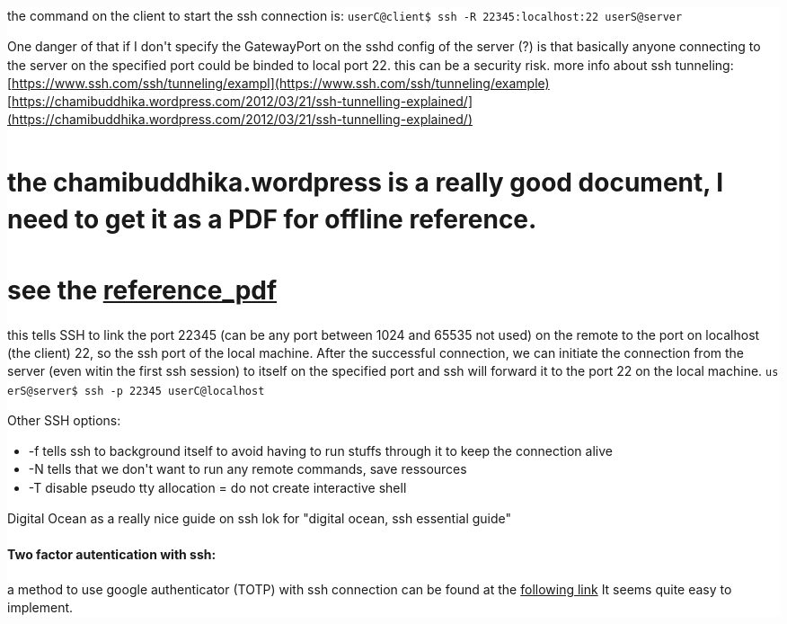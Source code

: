 the command on the client to start the ssh connection is:
```userC@client$ ssh -R 22345:localhost:22 userS@server```

One danger of that if I don't specify the GatewayPort on the sshd config of the server (?) is that basically
anyone connecting to the server on the specified port could be binded to local port 22. this can be a security risk.
more info about ssh tunneling:
[https://www.ssh.com/ssh/tunneling/exampl](https://www.ssh.com/ssh/tunneling/example)
[https://chamibuddhika.wordpress.com/2012/03/21/ssh-tunnelling-explained/](https://chamibuddhika.wordpress.com/2012/03/21/ssh-tunnelling-explained/)
# the chamibuddhika.wordpress is a really good document, I need to get it as a PDF for offline reference.
# see the [reference_pdf](SSH_tunneling_nice_reference.pdf)

this tells SSH to link the port 22345 (can be any port between 1024 and 65535 not used) on the remote to
the port on localhost (the client) 22, so the ssh port of the local machine.
After the successful connection, we can initiate the connection from the server (even witin the first
ssh session) to itself on the specified port and ssh will forward it to the port 22 on the local machine.
```userS@server$ ssh -p 22345 userC@localhost```

Other SSH options:
- -f tells ssh to background itself to avoid having to run stuffs through it to keep the connection alive
- -N tells that we don't want to run any remote commands, save ressources
- -T disable pseudo tty allocation = do not create interactive shell

Digital Ocean as a really nice guide on ssh lok for "digital ocean, ssh essential guide"

#### Two factor autentication with ssh:

a method to use google authenticator (TOTP) with ssh connection can be found at the [following link](https://sysconfig.org.uk/two-factor-authentication-with-ssh.html)
It seems quite easy to implement.
